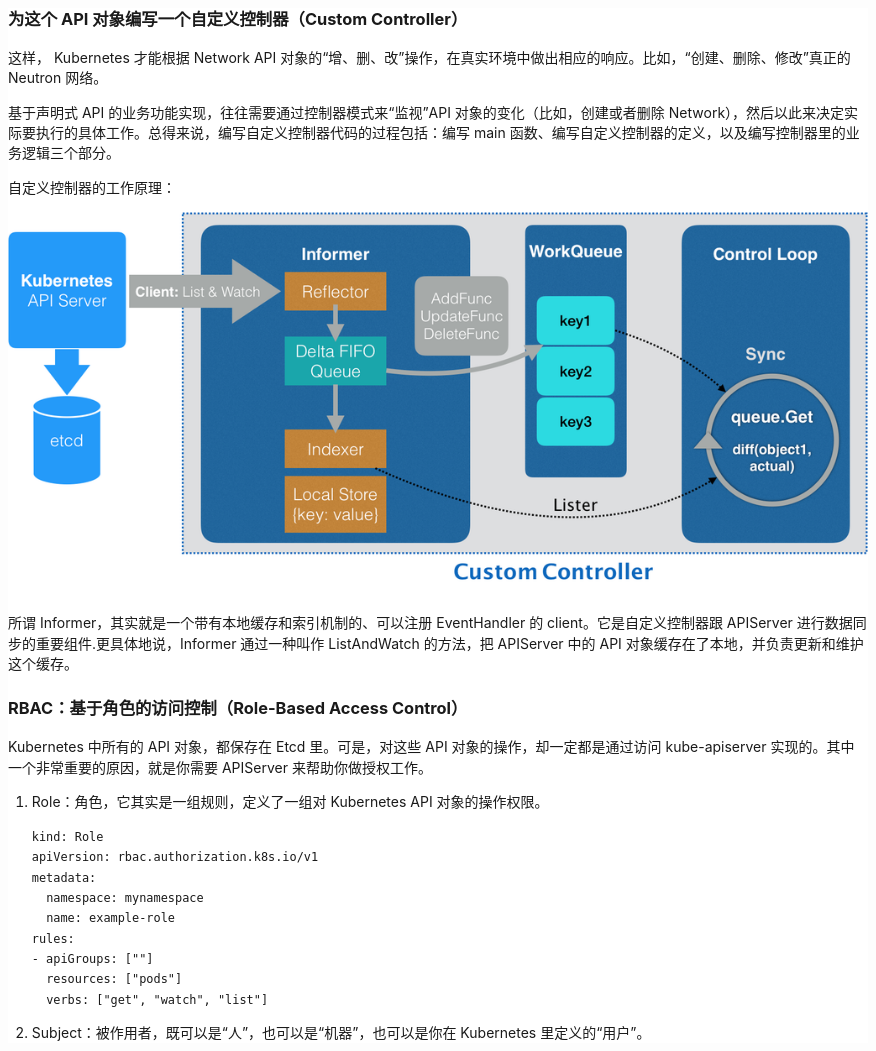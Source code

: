 ### 为这个 API 对象编写一个自定义控制器（Custom Controller）

这样， Kubernetes 才能根据 Network API 对象的“增、删、改”操作，在真实环境中做出相应的响应。比如，“创建、删除、修改”真正的 Neutron 网络。

基于声明式 API 的业务功能实现，往往需要通过控制器模式来“监视”API 对象的变化（比如，创建或者删除 Network），然后以此来决定实际要执行的具体工作。总得来说，编写自定义控制器代码的过程包括：编写 main 函数、编写自定义控制器的定义，以及编写控制器里的业务逻辑三个部分。

自定义控制器的工作原理：

![](../images/自定义控制器流程图.png)

所谓 Informer，其实就是一个带有本地缓存和索引机制的、可以注册 EventHandler 的 client。它是自定义控制器跟 APIServer 进行数据同步的重要组件.更具体地说，Informer 通过一种叫作 ListAndWatch 的方法，把 APIServer 中的 API 对象缓存在了本地，并负责更新和维护这个缓存。

### RBAC：基于角色的访问控制（Role-Based Access Control）

Kubernetes 中所有的 API 对象，都保存在 Etcd 里。可是，对这些 API 对象的操作，却一定都是通过访问 kube-apiserver 实现的。其中一个非常重要的原因，就是你需要 APIServer 来帮助你做授权工作。

1. Role：角色，它其实是一组规则，定义了一组对 Kubernetes API 对象的操作权限。

	```
	kind: Role
	apiVersion: rbac.authorization.k8s.io/v1
	metadata:
	  namespace: mynamespace
	  name: example-role
	rules:
	- apiGroups: [""]
	  resources: ["pods"]
	  verbs: ["get", "watch", "list"]
	```
2. Subject：被作用者，既可以是“人”，也可以是“机器”，也可以是你在 Kubernetes 里定义的“用户”。
